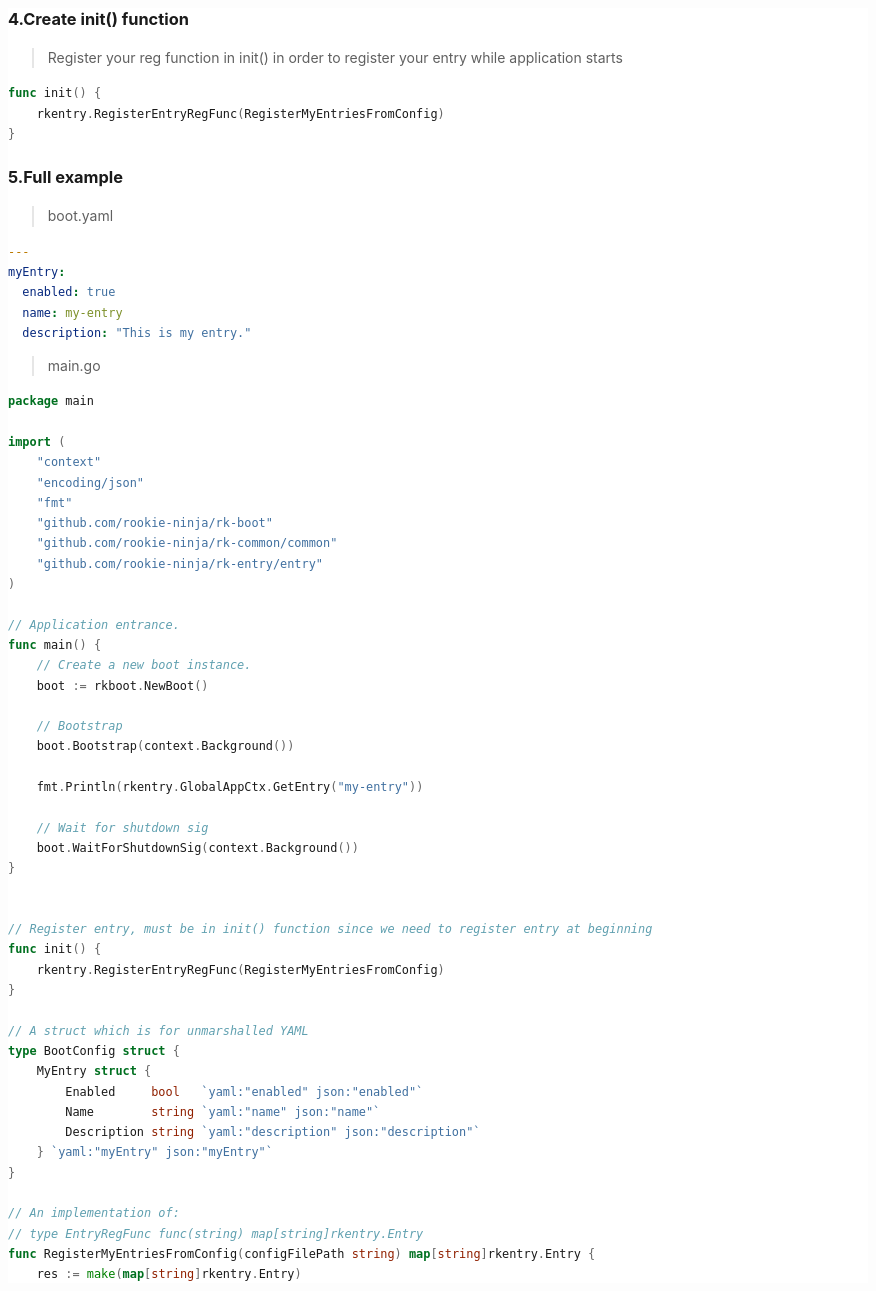 ### 4.Create init() function
> Register your reg function in init() in order to register your entry while application starts

```go
func init() {
	rkentry.RegisterEntryRegFunc(RegisterMyEntriesFromConfig)
}
```

### 5.Full example
> boot.yaml
```yaml
---
myEntry:
  enabled: true
  name: my-entry
  description: "This is my entry."
```
> main.go
```go
package main

import (
	"context"
	"encoding/json"
	"fmt"
	"github.com/rookie-ninja/rk-boot"
	"github.com/rookie-ninja/rk-common/common"
	"github.com/rookie-ninja/rk-entry/entry"
)

// Application entrance.
func main() {
	// Create a new boot instance.
	boot := rkboot.NewBoot()

	// Bootstrap
	boot.Bootstrap(context.Background())

	fmt.Println(rkentry.GlobalAppCtx.GetEntry("my-entry"))

	// Wait for shutdown sig
	boot.WaitForShutdownSig(context.Background())
}


// Register entry, must be in init() function since we need to register entry at beginning
func init() {
	rkentry.RegisterEntryRegFunc(RegisterMyEntriesFromConfig)
}

// A struct which is for unmarshalled YAML
type BootConfig struct {
	MyEntry struct {
		Enabled     bool   `yaml:"enabled" json:"enabled"`
		Name        string `yaml:"name" json:"name"`
		Description string `yaml:"description" json:"description"`
	} `yaml:"myEntry" json:"myEntry"`
}

// An implementation of:
// type EntryRegFunc func(string) map[string]rkentry.Entry
func RegisterMyEntriesFromConfig(configFilePath string) map[string]rkentry.Entry {
	res := make(map[string]rkentry.Entry)
```